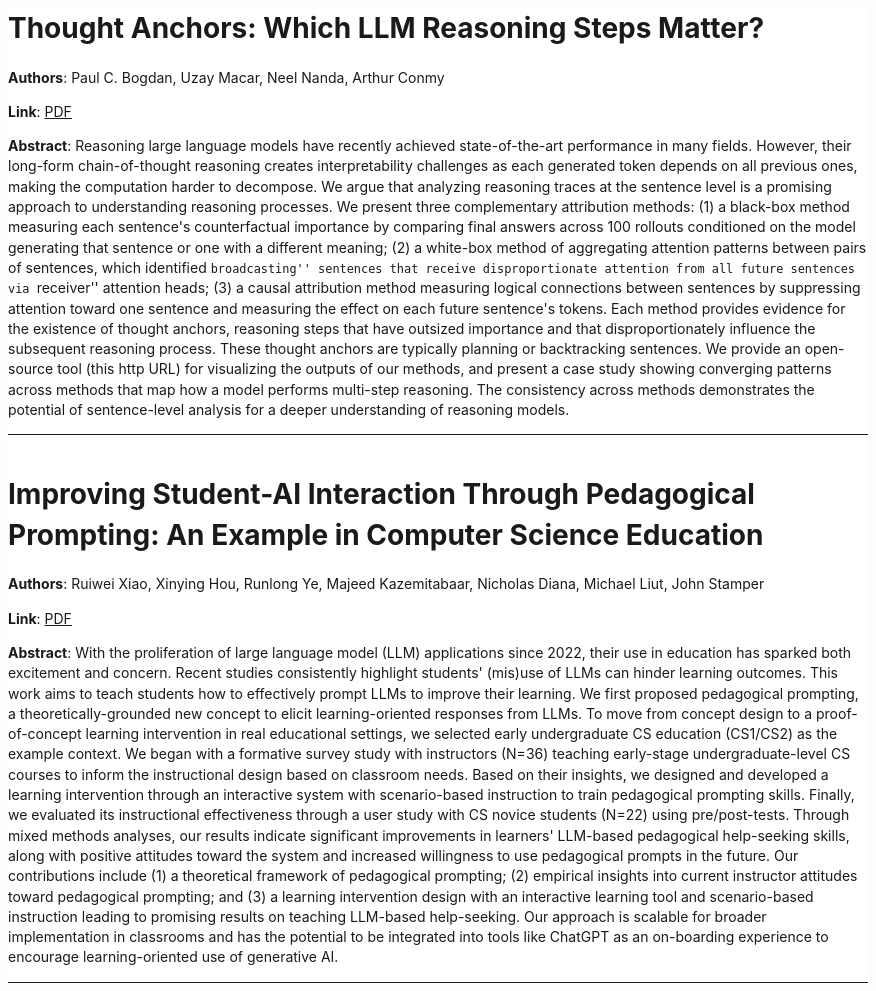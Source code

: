 # Thought Anchors: Which LLM Reasoning Steps Matter? 

**Authors**: Paul C. Bogdan, Uzay Macar, Neel Nanda, Arthur Conmy  

**Link**: [PDF](https://arxiv.org/pdf/2506.19143)  

**Abstract**: Reasoning large language models have recently achieved state-of-the-art performance in many fields. However, their long-form chain-of-thought reasoning creates interpretability challenges as each generated token depends on all previous ones, making the computation harder to decompose. We argue that analyzing reasoning traces at the sentence level is a promising approach to understanding reasoning processes. We present three complementary attribution methods: (1) a black-box method measuring each sentence's counterfactual importance by comparing final answers across 100 rollouts conditioned on the model generating that sentence or one with a different meaning; (2) a white-box method of aggregating attention patterns between pairs of sentences, which identified ``broadcasting'' sentences that receive disproportionate attention from all future sentences via ``receiver'' attention heads; (3) a causal attribution method measuring logical connections between sentences by suppressing attention toward one sentence and measuring the effect on each future sentence's tokens. Each method provides evidence for the existence of thought anchors, reasoning steps that have outsized importance and that disproportionately influence the subsequent reasoning process. These thought anchors are typically planning or backtracking sentences. We provide an open-source tool (this http URL) for visualizing the outputs of our methods, and present a case study showing converging patterns across methods that map how a model performs multi-step reasoning. The consistency across methods demonstrates the potential of sentence-level analysis for a deeper understanding of reasoning models. 

---
# Improving Student-AI Interaction Through Pedagogical Prompting: An Example in Computer Science Education 

**Authors**: Ruiwei Xiao, Xinying Hou, Runlong Ye, Majeed Kazemitabaar, Nicholas Diana, Michael Liut, John Stamper  

**Link**: [PDF](https://arxiv.org/pdf/2506.19107)  

**Abstract**: With the proliferation of large language model (LLM) applications since 2022, their use in education has sparked both excitement and concern. Recent studies consistently highlight students' (mis)use of LLMs can hinder learning outcomes. This work aims to teach students how to effectively prompt LLMs to improve their learning. We first proposed pedagogical prompting, a theoretically-grounded new concept to elicit learning-oriented responses from LLMs. To move from concept design to a proof-of-concept learning intervention in real educational settings, we selected early undergraduate CS education (CS1/CS2) as the example context. We began with a formative survey study with instructors (N=36) teaching early-stage undergraduate-level CS courses to inform the instructional design based on classroom needs. Based on their insights, we designed and developed a learning intervention through an interactive system with scenario-based instruction to train pedagogical prompting skills. Finally, we evaluated its instructional effectiveness through a user study with CS novice students (N=22) using pre/post-tests. Through mixed methods analyses, our results indicate significant improvements in learners' LLM-based pedagogical help-seeking skills, along with positive attitudes toward the system and increased willingness to use pedagogical prompts in the future. Our contributions include (1) a theoretical framework of pedagogical prompting; (2) empirical insights into current instructor attitudes toward pedagogical prompting; and (3) a learning intervention design with an interactive learning tool and scenario-based instruction leading to promising results on teaching LLM-based help-seeking. Our approach is scalable for broader implementation in classrooms and has the potential to be integrated into tools like ChatGPT as an on-boarding experience to encourage learning-oriented use of generative AI. 

---